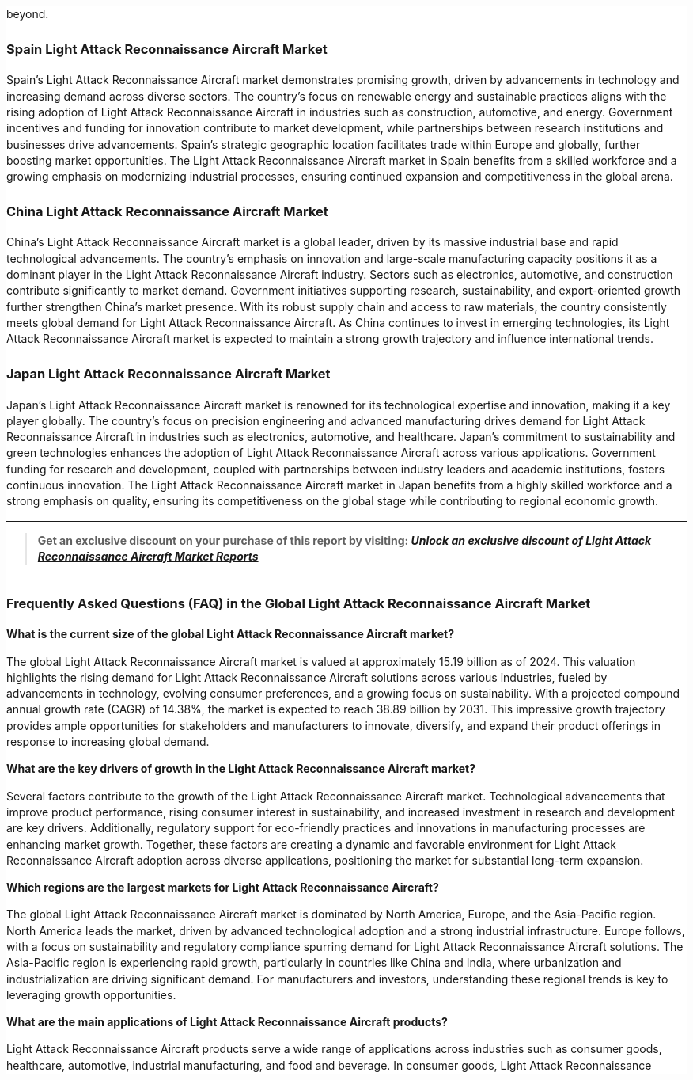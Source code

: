 beyond.</p><h3>Spain Light Attack Reconnaissance Aircraft Market</h3><p>Spain&rsquo;s Light Attack Reconnaissance Aircraft market demonstrates promising growth, driven by advancements in technology and increasing demand across diverse sectors. The country&rsquo;s focus on renewable energy and sustainable practices aligns with the rising adoption of Light Attack Reconnaissance Aircraft in industries such as construction, automotive, and energy. Government incentives and funding for innovation contribute to market development, while partnerships between research institutions and businesses drive advancements. Spain&rsquo;s strategic geographic location facilitates trade within Europe and globally, further boosting market opportunities. The Light Attack Reconnaissance Aircraft market in Spain benefits from a skilled workforce and a growing emphasis on modernizing industrial processes, ensuring continued expansion and competitiveness in the global arena.</p><h3>China Light Attack Reconnaissance Aircraft Market</h3><p>China&rsquo;s Light Attack Reconnaissance Aircraft market is a global leader, driven by its massive industrial base and rapid technological advancements. The country&rsquo;s emphasis on innovation and large-scale manufacturing capacity positions it as a dominant player in the Light Attack Reconnaissance Aircraft industry. Sectors such as electronics, automotive, and construction contribute significantly to market demand. Government initiatives supporting research, sustainability, and export-oriented growth further strengthen China&rsquo;s market presence. With its robust supply chain and access to raw materials, the country consistently meets global demand for Light Attack Reconnaissance Aircraft. As China continues to invest in emerging technologies, its Light Attack Reconnaissance Aircraft market is expected to maintain a strong growth trajectory and influence international trends.</p><h3>Japan Light Attack Reconnaissance Aircraft Market</h3><p>Japan&rsquo;s Light Attack Reconnaissance Aircraft market is renowned for its technological expertise and innovation, making it a key player globally. The country&rsquo;s focus on precision engineering and advanced manufacturing drives demand for Light Attack Reconnaissance Aircraft in industries such as electronics, automotive, and healthcare. Japan&rsquo;s commitment to sustainability and green technologies enhances the adoption of Light Attack Reconnaissance Aircraft across various applications. Government funding for research and development, coupled with partnerships between industry leaders and academic institutions, fosters continuous innovation. The Light Attack Reconnaissance Aircraft market in Japan benefits from a highly skilled workforce and a strong emphasis on quality, ensuring its competitiveness on the global stage while contributing to regional economic growth.</p><hr /><blockquote><p><strong>Get an exclusive discount on your purchase of this report by visiting: <em><a href="://marketresearchpulse.com/ask-for-discount/75271?utm_source=Github&amp;utm_medium=022">Unlock an exclusive discount of Light Attack Reconnaissance Aircraft Market Reports</a></em>&nbsp;</strong></p></blockquote><hr /><h3>Frequently Asked Questions (FAQ) in the Global Light Attack Reconnaissance Aircraft Market</h3><p><strong>What is the current size of the global Light Attack Reconnaissance Aircraft market?</strong></p><p>The global Light Attack Reconnaissance Aircraft market is valued at approximately 15.19 billion as of 2024. This valuation highlights the rising demand for Light Attack Reconnaissance Aircraft solutions across various industries, fueled by advancements in technology, evolving consumer preferences, and a growing focus on sustainability. With a projected compound annual growth rate (CAGR) of 14.38%, the market is expected to reach 38.89 billion by 2031. This impressive growth trajectory provides ample opportunities for stakeholders and manufacturers to innovate, diversify, and expand their product offerings in response to increasing global demand.</p><p><strong>What are the key drivers of growth in the Light Attack Reconnaissance Aircraft market?</strong></p><p>Several factors contribute to the growth of the Light Attack Reconnaissance Aircraft market. Technological advancements that improve product performance, rising consumer interest in sustainability, and increased investment in research and development are key drivers. Additionally, regulatory support for eco-friendly practices and innovations in manufacturing processes are enhancing market growth. Together, these factors are creating a dynamic and favorable environment for Light Attack Reconnaissance Aircraft adoption across diverse applications, positioning the market for substantial long-term expansion.</p><p><strong>Which regions are the largest markets for Light Attack Reconnaissance Aircraft?</strong></p><p>The global Light Attack Reconnaissance Aircraft market is dominated by North America, Europe, and the Asia-Pacific region. North America leads the market, driven by advanced technological adoption and a strong industrial infrastructure. Europe follows, with a focus on sustainability and regulatory compliance spurring demand for Light Attack Reconnaissance Aircraft solutions. The Asia-Pacific region is experiencing rapid growth, particularly in countries like China and India, where urbanization and industrialization are driving significant demand. For manufacturers and investors, understanding these regional trends is key to leveraging growth opportunities.</p><p><strong>What are the main applications of Light Attack Reconnaissance Aircraft products?</strong></p><p>Light Attack Reconnaissance Aircraft products serve a wide range of applications across industries such as consumer goods, healthcare, automotive, industrial manufacturing, and food and beverage. In consumer goods, Light Attack Reconnaissance